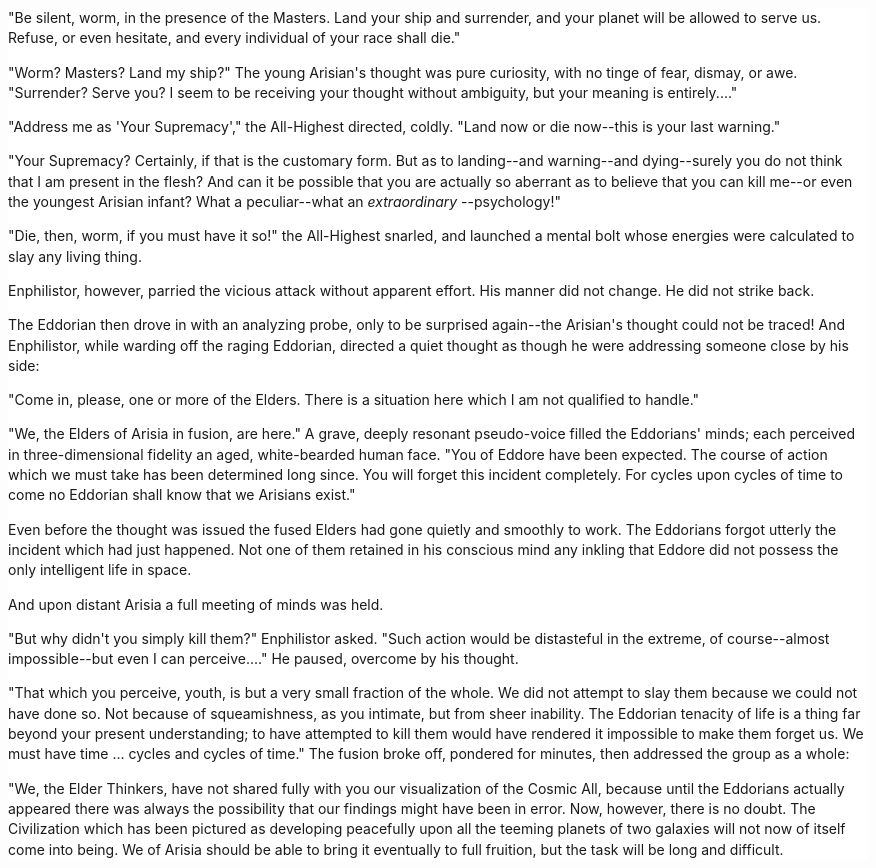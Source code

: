 "Be silent, worm, in the presence of the Masters. Land your ship and surrender, and your planet will be allowed to serve us. Refuse, or even hesitate, and every individual of your race shall die."

"Worm? Masters? Land my ship?" The young Arisian's thought was pure curiosity, with no tinge of fear, dismay, or awe. "Surrender? Serve you? I seem to be receiving your thought without ambiguity, but your meaning is entirely...."

"Address me as 'Your Supremacy'," the All-Highest directed, coldly. "Land now or die now--this is your last warning."

"Your Supremacy? Certainly, if that is the customary form. But as to landing--and warning--and dying--surely you do not think that I am present in the flesh? And can it be possible that you are actually so aberrant as to believe that you can kill me--or even the youngest Arisian infant? What a peculiar--what an _extraordinary_ --psychology!"

"Die, then, worm, if you must have it so!" the All-Highest snarled, and launched a mental bolt whose energies were calculated to slay any living thing.

Enphilistor, however, parried the vicious attack without apparent effort. His manner did not change. He did not strike back.

The Eddorian then drove in with an analyzing probe, only to be surprised again--the Arisian's thought could not be traced! And Enphilistor, while warding off the raging Eddorian, directed a quiet thought as though he were addressing someone close by his side:

"Come in, please, one or more of the Elders. There is a situation here which I am not qualified to handle."

"We, the Elders of Arisia in fusion, are here." A grave, deeply resonant pseudo-voice filled the Eddorians' minds; each perceived in three-dimensional fidelity an aged, white-bearded human face. "You of Eddore have been expected. The course of action which we must take has been determined long since. You will forget this incident completely. For cycles upon cycles of time to come no Eddorian shall know that we Arisians exist."

Even before the thought was issued the fused Elders had gone quietly and smoothly to work. The Eddorians forgot utterly the incident which had just happened. Not one of them retained in his conscious mind any inkling that Eddore did not possess the only intelligent life in space.

And upon distant Arisia a full meeting of minds was held.

"But why didn't you simply kill them?" Enphilistor asked. "Such action would be distasteful in the extreme, of course--almost impossible--but even I can perceive...." He paused, overcome by his thought.

"That which you perceive, youth, is but a very small fraction of the whole. We did not attempt to slay them because we could not have done so. Not because of squeamishness, as you intimate, but from sheer inability. The Eddorian tenacity of life is a thing far beyond your present understanding; to have attempted to kill them would have rendered it impossible to make them forget us. We must have time ... cycles and cycles of time." The fusion broke off, pondered for minutes, then addressed the group as a whole:

"We, the Elder Thinkers, have not shared fully with you our visualization of the Cosmic All, because until the Eddorians actually appeared there was always the possibility that our findings might have been in error. Now, however, there is no doubt. The Civilization which has been pictured as developing peacefully upon all the teeming planets of two galaxies will not now of itself come into being. We of Arisia should be able to bring it eventually to full fruition, but the task will be long and difficult.
